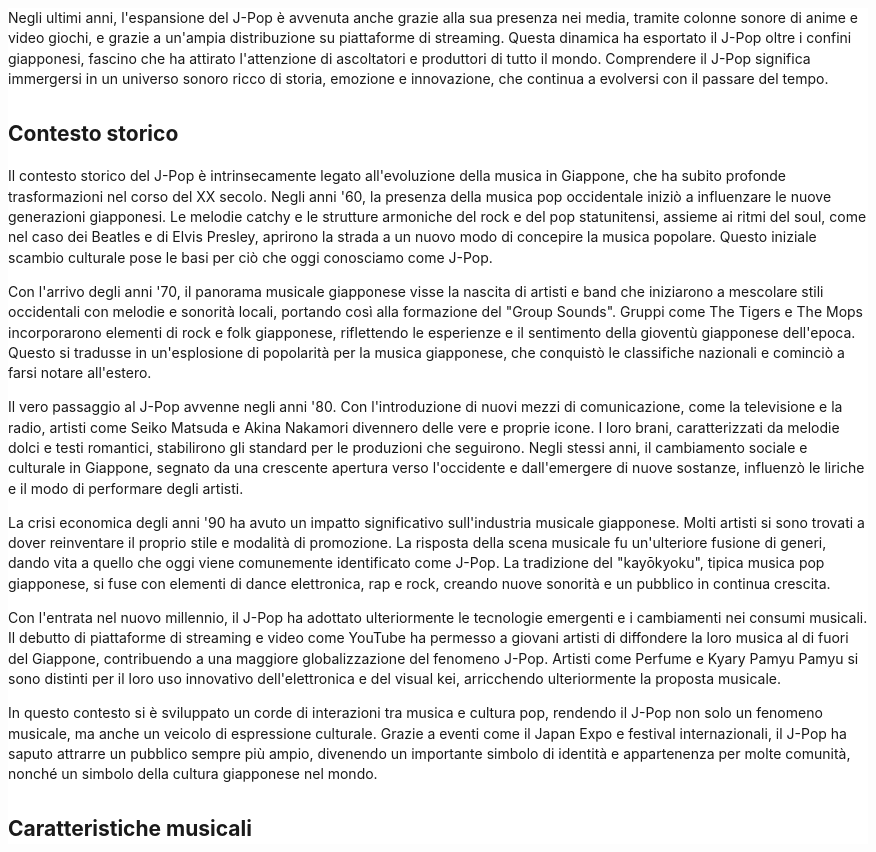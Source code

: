 Negli ultimi anni, l'espansione del J-Pop è avvenuta anche grazie alla sua presenza nei media, tramite colonne sonore di anime e video giochi, e grazie a un'ampia distribuzione su piattaforme di streaming. Questa dinamica ha esportato il J-Pop oltre i confini giapponesi, fascino che ha attirato l'attenzione di ascoltatori e produttori di tutto il mondo. Comprendere il J-Pop significa immergersi in un universo sonoro ricco di storia, emozione e innovazione, che continua a evolversi con il passare del tempo.


## Contesto storico


Il contesto storico del J-Pop è intrinsecamente legato all'evoluzione della musica in Giappone, che ha subito profonde trasformazioni nel corso del XX secolo. Negli anni '60, la presenza della musica pop occidentale iniziò a influenzare le nuove generazioni giapponesi. Le melodie catchy e le strutture armoniche del rock e del pop statunitensi, assieme ai ritmi del soul, come nel caso dei Beatles e di Elvis Presley, aprirono la strada a un nuovo modo di concepire la musica popolare. Questo iniziale scambio culturale pose le basi per ciò che oggi conosciamo come J-Pop.

Con l'arrivo degli anni '70, il panorama musicale giapponese visse la nascita di artisti e band che iniziarono a mescolare stili occidentali con melodie e sonorità locali, portando così alla formazione del "Group Sounds". Gruppi come The Tigers e The Mops incorporarono elementi di rock e folk giapponese, riflettendo le esperienze e il sentimento della gioventù giapponese dell'epoca. Questo si tradusse in un'esplosione di popolarità per la musica giapponese, che conquistò le classifiche nazionali e cominciò a farsi notare all'estero.

Il vero passaggio al J-Pop avvenne negli anni '80. Con l'introduzione di nuovi mezzi di comunicazione, come la televisione e la radio, artisti come Seiko Matsuda e Akina Nakamori divennero delle vere e proprie icone. I loro brani, caratterizzati da melodie dolci e testi romantici, stabilirono gli standard per le produzioni che seguirono. Negli stessi anni, il cambiamento sociale e culturale in Giappone, segnato da una crescente apertura verso l'occidente e dall'emergere di nuove sostanze, influenzò le liriche e il modo di performare degli artisti.

La crisi economica degli anni '90 ha avuto un impatto significativo sull'industria musicale giapponese. Molti artisti si sono trovati a dover reinventare il proprio stile e modalità di promozione. La risposta della scena musicale fu un'ulteriore fusione di generi, dando vita a quello che oggi viene comunemente identificato come J-Pop. La tradizione del "kayōkyoku", tipica musica pop giapponese, si fuse con elementi di dance elettronica, rap e rock, creando nuove sonorità e un pubblico in continua crescita.

Con l'entrata nel nuovo millennio, il J-Pop ha adottato ulteriormente le tecnologie emergenti e i cambiamenti nei consumi musicali. Il debutto di piattaforme di streaming e video come YouTube ha permesso a giovani artisti di diffondere la loro musica al di fuori del Giappone, contribuendo a una maggiore globalizzazione del fenomeno J-Pop. Artisti come Perfume e Kyary Pamyu Pamyu si sono distinti per il loro uso innovativo dell'elettronica e del visual kei, arricchendo ulteriormente la proposta musicale.

In questo contesto si è sviluppato un corde di interazioni tra musica e cultura pop, rendendo il J-Pop non solo un fenomeno musicale, ma anche un veicolo di espressione culturale. Grazie a eventi come il Japan Expo e festival internazionali, il J-Pop ha saputo attrarre un pubblico sempre più ampio, divenendo un importante simbolo di identità e appartenenza per molte comunità, nonché un simbolo della cultura giapponese nel mondo. 


## Caratteristiche musicali
